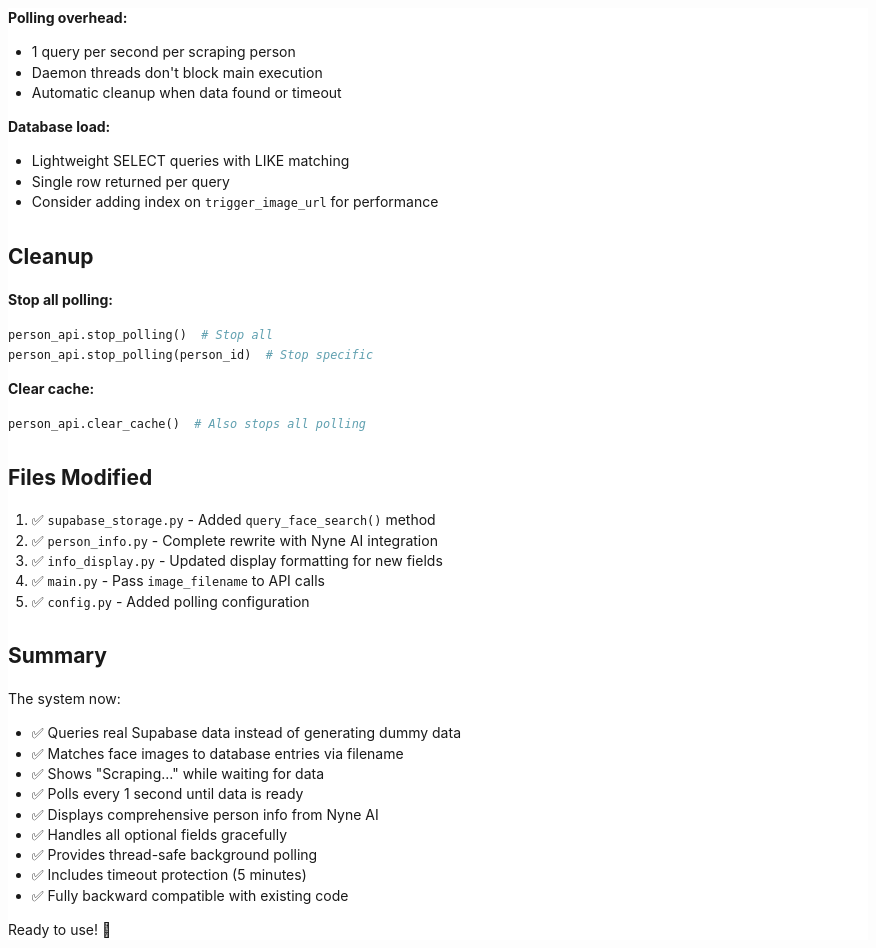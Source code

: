 **Polling overhead:**
- 1 query per second per scraping person
- Daemon threads don't block main execution
- Automatic cleanup when data found or timeout

**Database load:**
- Lightweight SELECT queries with LIKE matching
- Single row returned per query
- Consider adding index on `trigger_image_url` for performance

## Cleanup

**Stop all polling:**
```python
person_api.stop_polling()  # Stop all
person_api.stop_polling(person_id)  # Stop specific
```

**Clear cache:**
```python
person_api.clear_cache()  # Also stops all polling
```

## Files Modified

1. ✅ `supabase_storage.py` - Added `query_face_search()` method
2. ✅ `person_info.py` - Complete rewrite with Nyne AI integration
3. ✅ `info_display.py` - Updated display formatting for new fields
4. ✅ `main.py` - Pass `image_filename` to API calls
5. ✅ `config.py` - Added polling configuration

## Summary

The system now:
- ✅ Queries real Supabase data instead of generating dummy data
- ✅ Matches face images to database entries via filename
- ✅ Shows "Scraping..." while waiting for data
- ✅ Polls every 1 second until data is ready
- ✅ Displays comprehensive person info from Nyne AI
- ✅ Handles all optional fields gracefully
- ✅ Provides thread-safe background polling
- ✅ Includes timeout protection (5 minutes)
- ✅ Fully backward compatible with existing code

Ready to use! 🚀

